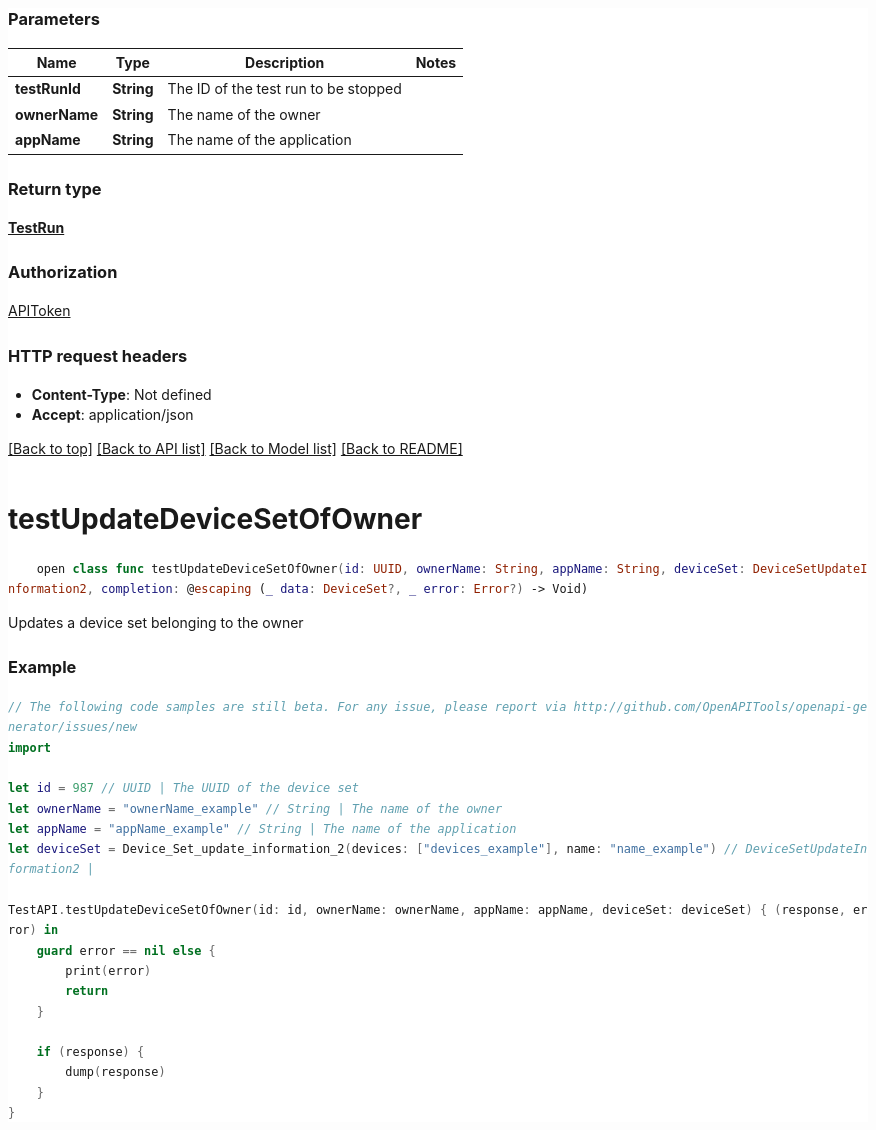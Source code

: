 ### Parameters

Name | Type | Description  | Notes
------------- | ------------- | ------------- | -------------
 **testRunId** | **String** | The ID of the test run to be stopped | 
 **ownerName** | **String** | The name of the owner | 
 **appName** | **String** | The name of the application | 

### Return type

[**TestRun**](TestRun.md)

### Authorization

[APIToken](../README.md#APIToken)

### HTTP request headers

 - **Content-Type**: Not defined
 - **Accept**: application/json

[[Back to top]](#) [[Back to API list]](../README.md#documentation-for-api-endpoints) [[Back to Model list]](../README.md#documentation-for-models) [[Back to README]](../README.md)

# **testUpdateDeviceSetOfOwner**
```swift
    open class func testUpdateDeviceSetOfOwner(id: UUID, ownerName: String, appName: String, deviceSet: DeviceSetUpdateInformation2, completion: @escaping (_ data: DeviceSet?, _ error: Error?) -> Void)
```



Updates a device set belonging to the owner

### Example 
```swift
// The following code samples are still beta. For any issue, please report via http://github.com/OpenAPITools/openapi-generator/issues/new
import 

let id = 987 // UUID | The UUID of the device set
let ownerName = "ownerName_example" // String | The name of the owner
let appName = "appName_example" // String | The name of the application
let deviceSet = Device_Set_update_information_2(devices: ["devices_example"], name: "name_example") // DeviceSetUpdateInformation2 | 

TestAPI.testUpdateDeviceSetOfOwner(id: id, ownerName: ownerName, appName: appName, deviceSet: deviceSet) { (response, error) in
    guard error == nil else {
        print(error)
        return
    }

    if (response) {
        dump(response)
    }
}
```
